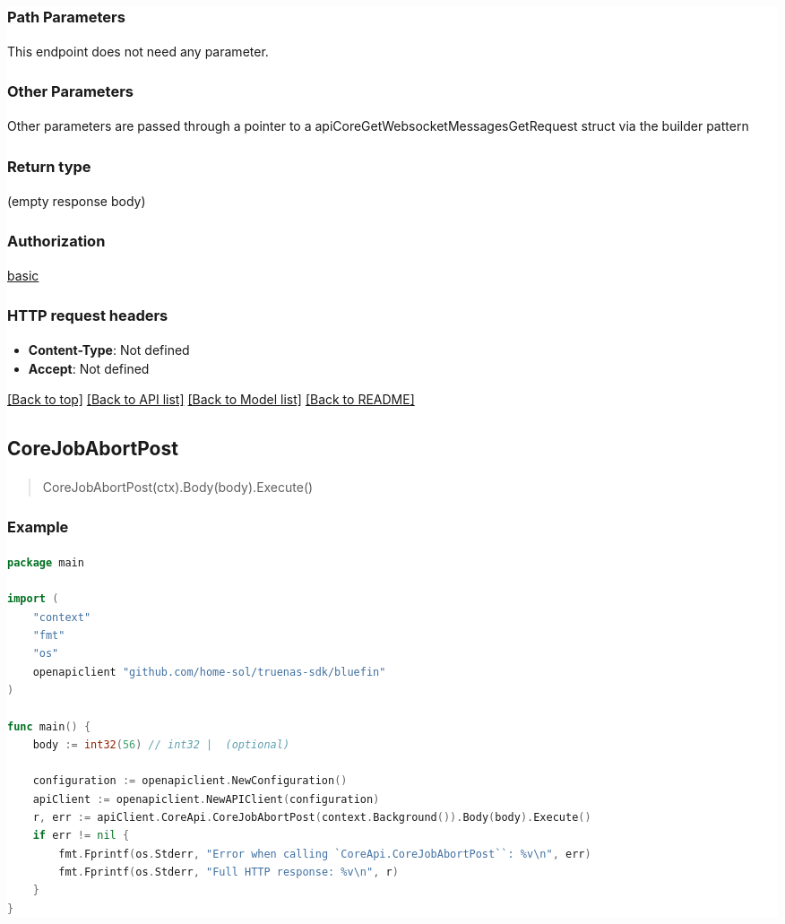 ### Path Parameters

This endpoint does not need any parameter.

### Other Parameters

Other parameters are passed through a pointer to a apiCoreGetWebsocketMessagesGetRequest struct via the builder pattern


### Return type

 (empty response body)

### Authorization

[basic](../README.md#basic)

### HTTP request headers

- **Content-Type**: Not defined
- **Accept**: Not defined

[[Back to top]](#) [[Back to API list]](../README.md#documentation-for-api-endpoints)
[[Back to Model list]](../README.md#documentation-for-models)
[[Back to README]](../README.md)


## CoreJobAbortPost

> CoreJobAbortPost(ctx).Body(body).Execute()





### Example

```go
package main

import (
    "context"
    "fmt"
    "os"
    openapiclient "github.com/home-sol/truenas-sdk/bluefin"
)

func main() {
    body := int32(56) // int32 |  (optional)

    configuration := openapiclient.NewConfiguration()
    apiClient := openapiclient.NewAPIClient(configuration)
    r, err := apiClient.CoreApi.CoreJobAbortPost(context.Background()).Body(body).Execute()
    if err != nil {
        fmt.Fprintf(os.Stderr, "Error when calling `CoreApi.CoreJobAbortPost``: %v\n", err)
        fmt.Fprintf(os.Stderr, "Full HTTP response: %v\n", r)
    }
}
```
